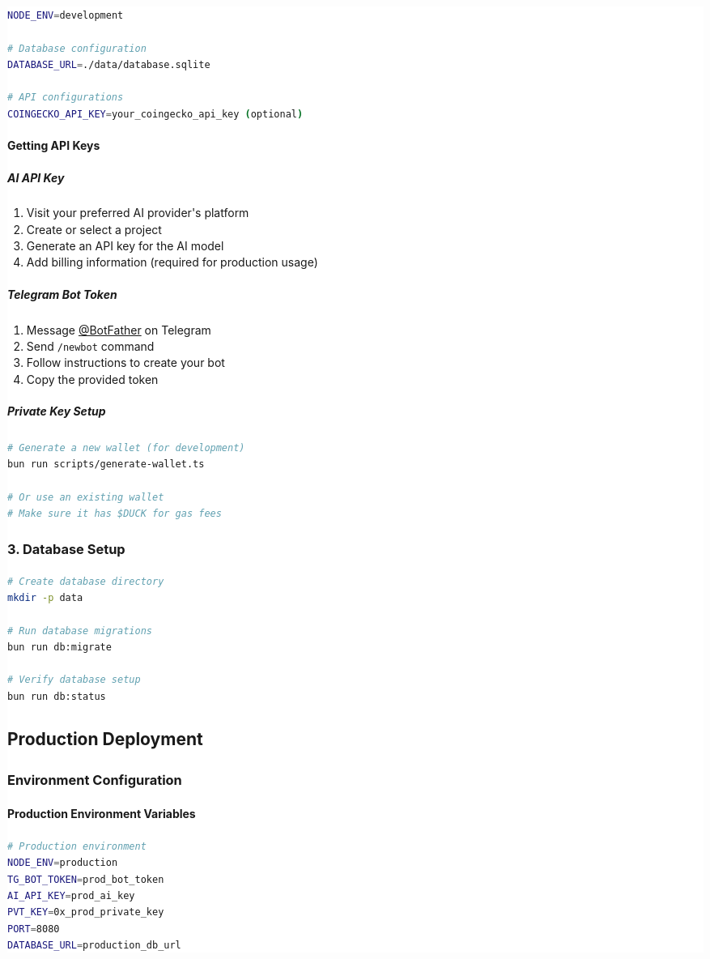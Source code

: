 ```bash
NODE_ENV=development

# Database configuration
DATABASE_URL=./data/database.sqlite

# API configurations
COINGECKO_API_KEY=your_coingecko_api_key (optional)
```

#### Getting API Keys

##### AI API Key
1. Visit your preferred AI provider's platform
2. Create or select a project
3. Generate an API key for the AI model
4. Add billing information (required for production usage)

##### Telegram Bot Token
1. Message [@BotFather](https://t.me/botfather) on Telegram
2. Send `/newbot` command
3. Follow instructions to create your bot
4. Copy the provided token

##### Private Key Setup
```bash
# Generate a new wallet (for development)
bun run scripts/generate-wallet.ts

# Or use an existing wallet
# Make sure it has $DUCK for gas fees
```

### 3. Database Setup

```bash
# Create database directory
mkdir -p data

# Run database migrations
bun run db:migrate

# Verify database setup
bun run db:status
```

## Production Deployment

### Environment Configuration

#### Production Environment Variables
```bash
# Production environment
NODE_ENV=production
TG_BOT_TOKEN=prod_bot_token
AI_API_KEY=prod_ai_key
PVT_KEY=0x_prod_private_key
PORT=8080
DATABASE_URL=production_db_url
```
